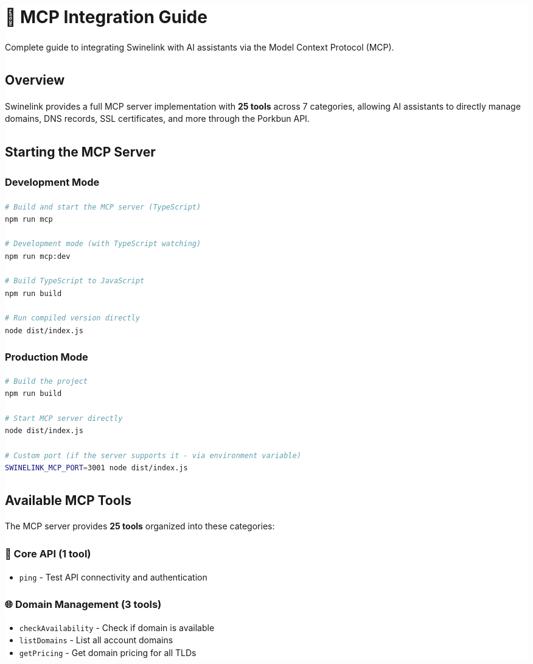 # 🔌 MCP Integration Guide

Complete guide to integrating Swinelink with AI assistants via the Model Context Protocol (MCP).

## Overview

Swinelink provides a full MCP server implementation with **25 tools** across 7 categories, allowing AI assistants to directly manage domains, DNS records, SSL certificates, and more through the Porkbun API.

## Starting the MCP Server

### Development Mode

```bash
# Build and start the MCP server (TypeScript)
npm run mcp

# Development mode (with TypeScript watching)
npm run mcp:dev

# Build TypeScript to JavaScript
npm run build

# Run compiled version directly  
node dist/index.js
```

### Production Mode

```bash
# Build the project
npm run build

# Start MCP server directly
node dist/index.js

# Custom port (if the server supports it - via environment variable)
SWINELINK_MCP_PORT=3001 node dist/index.js
```

## Available MCP Tools

The MCP server provides **25 tools** organized into these categories:

### 🔌 Core API (1 tool)
- `ping` - Test API connectivity and authentication

### 🌐 Domain Management (3 tools)  
- `checkAvailability` - Check if domain is available
- `listDomains` - List all account domains
- `getPricing` - Get domain pricing for all TLDs
